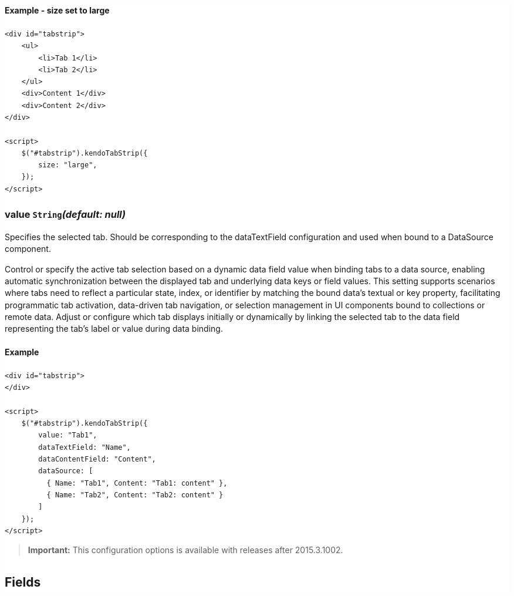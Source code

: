 #### Example - size set to large

    <div id="tabstrip">
        <ul>
            <li>Tab 1</li>
            <li>Tab 2</li>
        </ul>
        <div>Content 1</div>
        <div>Content 2</div>
    </div>

    <script>
        $("#tabstrip").kendoTabStrip({
            size: "large",
        });
    </script>



### value `String`*(default: null)*

Specifies the selected tab. Should be corresponding to the dataTextField configuration and used when bound to a DataSource component.


<div class="meta-api-description">
Control or specify the active tab selection based on a dynamic data field value when binding tabs to a data source, enabling automatic synchronization between the displayed tab and underlying data keys or field values. This setting supports scenarios where tabs need to reflect a particular state, index, or identifier by matching the bound data’s textual or key property, facilitating programmatic tab activation, data-driven tab navigation, or selection management in UI components bound to collections or remote data. Adjust or configure which tab displays initially or dynamically by linking the selected tab to the data field representing the tab’s label or value during data binding.
</div>

#### Example
    <div id="tabstrip">
    </div>

    <script>
        $("#tabstrip").kendoTabStrip({
            value: "Tab1",
            dataTextField: "Name",
            dataContentField: "Content",
            dataSource: [
              { Name: "Tab1", Content: "Tab1: content" },
              { Name: "Tab2", Content: "Tab2: content" }
            ]
        });
    </script>

> **Important:** This configuration options is available with releases after 2015.3.1002.

## Fields
